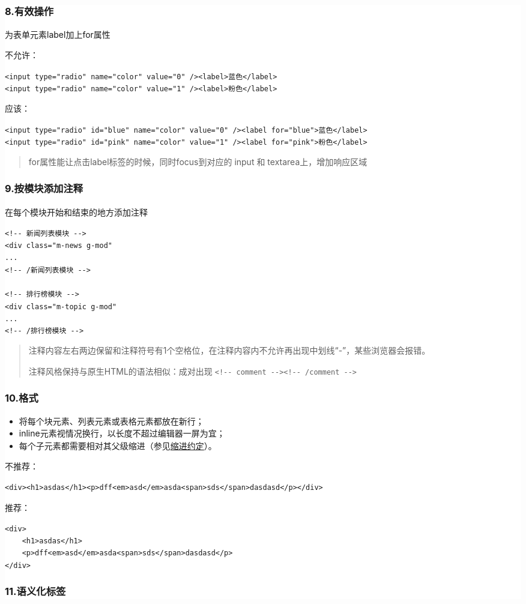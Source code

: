 <a name="friendly"></a>
### 8.有效操作

为表单元素label加上for属性

不允许：

	<input type="radio" name="color" value="0" /><label>蓝色</label>
	<input type="radio" name="color" value="1" /><label>粉色</label>

应该：

	<input type="radio" id="blue" name="color" value="0" /><label for="blue">蓝色</label>
	<input type="radio" id="pink" name="color" value="1" /><label for="pink">粉色</label>

> for属性能让点击label标签的时候，同时focus到对应的 input 和 textarea上，增加响应区域

<a name="html-comment"></a>
### 9.按模块添加注释

在每个模块开始和结束的地方添加注释

	<!-- 新闻列表模块 -->
	<div class="m-news g-mod"
	...
	<!-- /新闻列表模块 -->

	<!-- 排行榜模块 -->
	<div class="m-topic g-mod"
	...
	<!-- /排行榜模块 -->

> 注释内容左右两边保留和注释符号有1个空格位，在注释内容内不允许再出现中划线“-”，某些浏览器会报错。
>
> 注释风格保持与原生HTML的语法相似：成对出现 `<!-- comment --><!-- /comment -->`

<a name="format"></a>
### 10.格式

* 将每个块元素、列表元素或表格元素都放在新行；
* inline元素视情况换行，以长度不超过编辑器一屏为宜；
* 每个子元素都需要相对其父级缩进（参见[缩进约定](#indentation)）。

不推荐：

	<div><h1>asdas</h1><p>dff<em>asd</em>asda<span>sds</span>dasdasd</p></div>

推荐：

	<div>
		<h1>asdas</h1>
		<p>dff<em>asd</em>asda<span>sds</span>dasdasd</p>
	</div>

<a name="semantic"></a>
### 11.语义化标签
